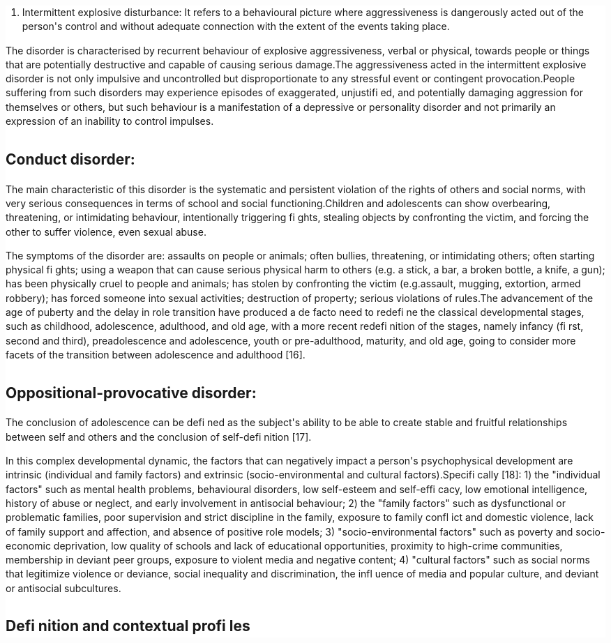 1. Intermittent explosive disturbance: It refers to a behavioural picture where aggressiveness is dangerously acted out of the person's control and without adequate connection with the extent of the events taking place.

The disorder is characterised by recurrent behaviour of explosive aggressiveness, verbal or physical, towards people or things that are potentially destructive and capable of causing serious damage.The aggressiveness acted in the intermittent explosive disorder is not only impulsive and uncontrolled but disproportionate to any stressful event or contingent provocation.People suffering from such disorders may experience episodes of exaggerated, unjustifi ed, and potentially damaging aggression for themselves or others, but such behaviour is a manifestation of a depressive or personality disorder and not primarily an expression of an inability to control impulses.


## Conduct disorder:

The main characteristic of this disorder is the systematic and persistent violation of the rights of others and social norms, with very serious consequences in terms of school and social functioning.Children and adolescents can show overbearing, threatening, or intimidating behaviour, intentionally triggering fi ghts, stealing objects by confronting the victim, and forcing the other to suffer violence, even sexual abuse.

The symptoms of the disorder are: assaults on people or animals; often bullies, threatening, or intimidating others; often starting physical fi ghts; using a weapon that can cause serious physical harm to others (e.g. a stick, a bar, a broken bottle, a knife, a gun); has been physically cruel to people and animals; has stolen by confronting the victim (e.g.assault, mugging, extortion, armed robbery); has forced someone into sexual activities; destruction of property; serious violations of rules.The advancement of the age of puberty and the delay in role transition have produced a de facto need to redefi ne the classical developmental stages, such as childhood, adolescence, adulthood, and old age, with a more recent redefi nition of the stages, namely infancy (fi rst, second and third), preadolescence and adolescence, youth or pre-adulthood, maturity, and old age, going to consider more facets of the transition between adolescence and adulthood [16].


## Oppositional-provocative disorder:

The conclusion of adolescence can be defi ned as the subject's ability to be able to create stable and fruitful relationships between self and others and the conclusion of self-defi nition [17].

In this complex developmental dynamic, the factors that can negatively impact a person's psychophysical development are intrinsic (individual and family factors) and extrinsic (socio-environmental and cultural factors).Specifi cally [18]: 1) the "individual factors" such as mental health problems, behavioural disorders, low self-esteem and self-effi cacy, low emotional intelligence, history of abuse or neglect, and early involvement in antisocial behaviour; 2) the "family factors" such as dysfunctional or problematic families, poor supervision and strict discipline in the family, exposure to family confl ict and domestic violence, lack of family support and affection, and absence of positive role models; 3) "socio-environmental factors" such as poverty and socio-economic deprivation, low quality of schools and lack of educational opportunities, proximity to high-crime communities, membership in deviant peer groups, exposure to violent media and negative content; 4) "cultural factors" such as social norms that legitimize violence or deviance, social inequality and discrimination, the infl uence of media and popular culture, and deviant or antisocial subcultures.


## Defi nition and contextual profi les
